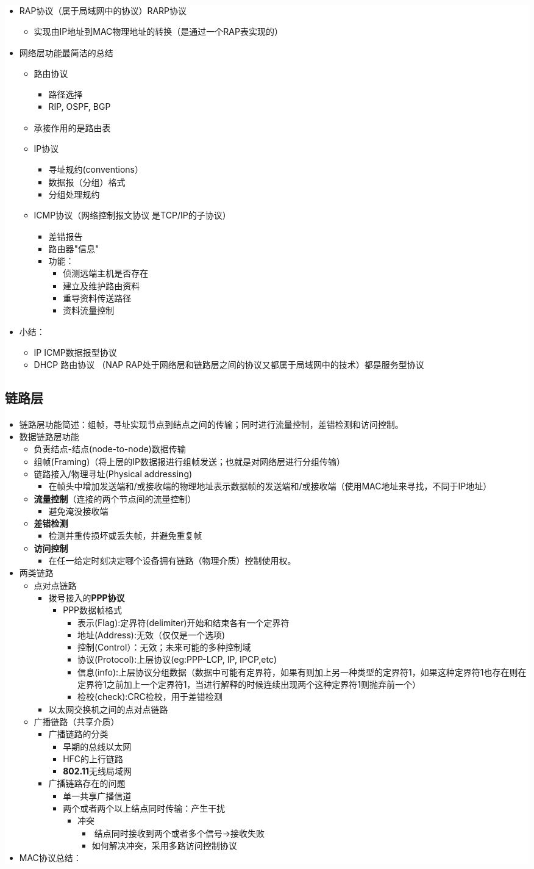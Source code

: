 * RAP协议（属于局域网中的协议）RARP协议
	
	* 实现由IP地址到MAC物理地址的转换（是通过一个RAP表实现的）
	
* 网络层功能最简洁的总结

  * 路由协议
    * 路径选择
    * RIP, OSPF, BGP

  * 承接作用的是路由表

  * IP协议
    * 寻址规约(conventions）
    * 数据报（分组）格式
    * 分组处理规约
  * ICMP协议（网络控制报文协议 是TCP/IP的子协议）
    * 差错报告
    * 路由器"信息"
    * 功能：
      * 侦测远端主机是否存在
      * 建立及维护路由资料
      * 重导资料传送路径
      * 资料流量控制
  
* 小结：
	* IP ICMP数据报型协议
	* DHCP 路由协议 （NAP RAP处于网络层和链路层之间的协议又都属于局域网中的技术）都是服务型协议 
## 链路层

* 链路层功能简述：组帧，寻址实现节点到结点之间的传输；同时进行流量控制，差错检测和访问控制。
* 数据链路层功能
	* 负责结点-结点(node-to-node)数据传输
	* 组帧(Framing)（将上层的IP数据报进行组帧发送；也就是对网络层进行分组传输）
	* 链路接入/物理寻址(Physical addressing)
		* 在帧头中增加发送端和/或接收端的物理地址表示数据帧的发送端和/或接收端（使用MAC地址来寻找，不同于IP地址）
	* **流量控制**（连接的两个节点间的流量控制）
		* 避免淹没接收端
	* **差错检测**
		* 检测并重传损坏或丢失帧，并避免重复帧
	* **访问控制**
		* 在任一给定时刻决定哪个设备拥有链路（物理介质）控制使用权。
* 两类链路
	* 点对点链路
		* 拨号接入的**PPP协议**
			* PPP数据帧格式
				* 表示(Flag):定界符(delimiter)开始和结束各有一个定界符
				* 地址(Address):无效（仅仅是一个选项)
				* 控制(Control）：无效；未来可能的多种控制域
				* 协议(Protocol):上层协议(eg:PPP-LCP, IP, IPCP,etc)
				* 信息(info):上层协议分组数据（数据中可能有定界符，如果有则加上另一种类型的定界符1，如果这种定界符1也存在则在定界符1之前加上一个定界符1，当进行解释的时候连续出现两个这种定界符1则抛弃前一个）
				* 检校(check):CRC检校，用于差错检测
		* 以太网交换机之间的点对点链路
	* 广播链路（共享介质）
		* 广播链路的分类
			* 早期的总线以太网
			* HFC的上行链路
			* **802.11**无线局域网
		* 广播链路存在的问题
		  * 单一共享广播信道
		  * 两个或者两个以上结点同时传输：产生干扰
		    * 冲突
		      * ​	结点同时接收到两个或者多个信号->接收失败
		      * 如何解决冲突，采用多路访问控制协议
* MAC协议总结：